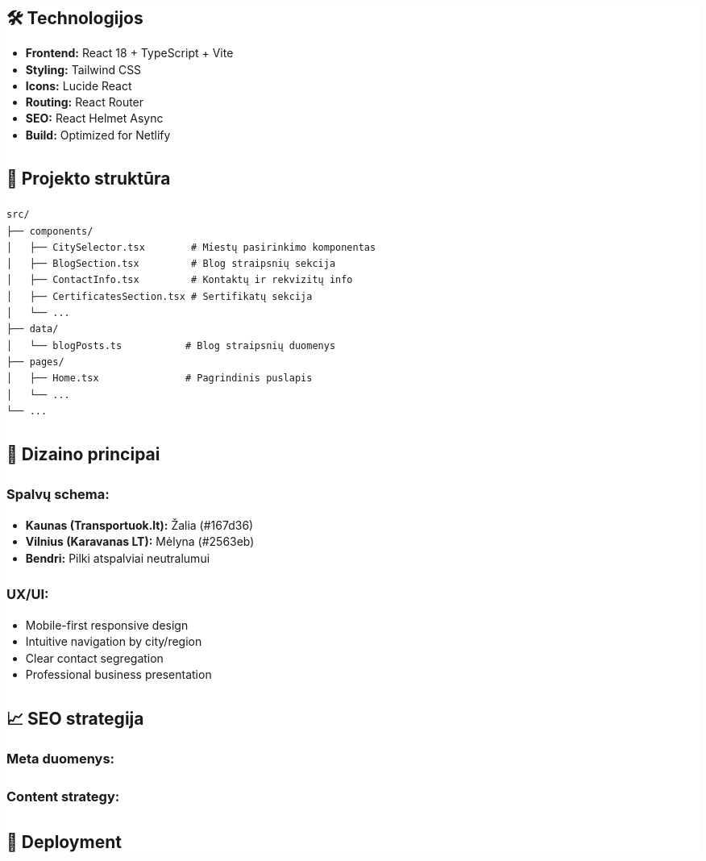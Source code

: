 ## 🛠 Technologijos

- **Frontend:** React 18 + TypeScript + Vite
- **Styling:** Tailwind CSS
- **Icons:** Lucide React
- **Routing:** React Router
- **SEO:** React Helmet Async
- **Build:** Optimized for Netlify

## 📁 Projekto struktūra

```
src/
├── components/
│   ├── CitySelector.tsx        # Miestų pasirinkimo komponentas
│   ├── BlogSection.tsx         # Blog straipsnių sekcija
│   ├── ContactInfo.tsx         # Kontaktų ir rekvizitų info
│   ├── CertificatesSection.tsx # Sertifikatų sekcija
│   └── ...
├── data/
│   └── blogPosts.ts           # Blog straipsnių duomenys
├── pages/
│   ├── Home.tsx               # Pagrindinis puslapis
│   └── ...
└── ...
```

## 🎨 Dizaino principai

### Spalvų schema:
- **Kaunas (Transportuok.lt):** Žalia (#167d36)
- **Vilnius (Karavanas LT):** Mėlyna (#2563eb)
- **Bendri:** Pilki atspalviai neutralumui

### UX/UI:
- Mobile-first responsive design
- Intuitive navigation by city/region
- Clear contact segregation
- Professional business presentation

## 📈 SEO strategija

### Meta duomenys:

### Content strategy:

## 🚀 Deployment
